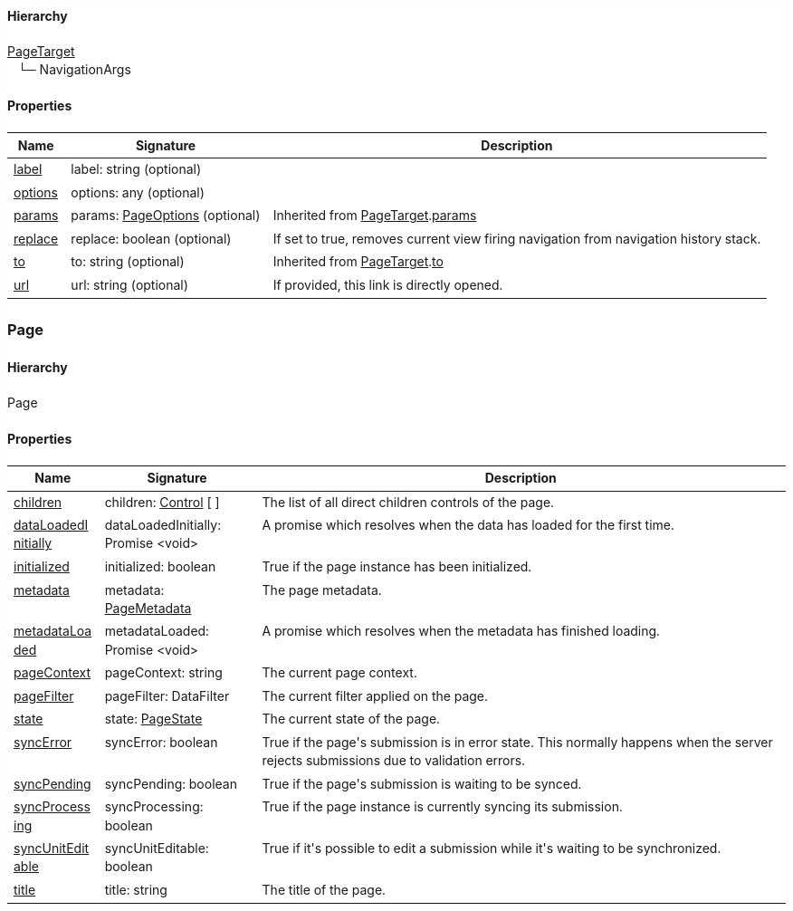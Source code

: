 #### Hierarchy

[PageTarget](../interfaces/view-model-ipage-ipagetarget.md) <br>&nbsp;&nbsp;&nbsp;└─ NavigationArgs <br>

#### Properties

| Name | Signature | Description |
| ---- | --------- | ----------- |
| [label](../interfaces/view-model-ipage-inavigationargs.md#label) |label: string (optional)  <br>|  |
| [options](../interfaces/view-model-ipage-inavigationargs.md#options) |options: any (optional)  <br>|  |
| [params](../interfaces/view-model-ipage-inavigationargs.md#params) |params: [PageOptions](../interfaces/view-model-ipage-ipageoptions.md) (optional)  <br>|  Inherited from [PageTarget](../interfaces/view-model-ipage-ipagetarget.md).[params](../interfaces/view-model-ipage-ipagetarget.md#params) <br> |
| [replace](../interfaces/view-model-ipage-inavigationargs.md#replace) |replace: boolean (optional)  <br>|If set to true, removes current view firing navigation from navigation history stack.<br>  |
| [to](../interfaces/view-model-ipage-inavigationargs.md#to) |to: string (optional)  <br>|  Inherited from [PageTarget](../interfaces/view-model-ipage-ipagetarget.md).[to](../interfaces/view-model-ipage-ipagetarget.md#to) <br> |
| [url](../interfaces/view-model-ipage-inavigationargs.md#url) |url: string (optional)  <br>|If provided, this link is directly opened.<br>  |


### Page

#### Hierarchy

Page <br>

#### Properties

| Name | Signature | Description |
| ---- | --------- | ----------- |
| [children](../interfaces/view-model-ipage-ipage.md#children) |children: [Control](../interfaces/view-model-control-basecontrol-icontrol-icontrol.md) [ ] <br>|The list of all direct children controls of the page.<br>  |
| [dataLoadedInitially](../interfaces/view-model-ipage-ipage.md#dataloadedinitially) |dataLoadedInitially: Promise &lt;void&gt; <br>|A promise which resolves when the data has loaded for the first time.<br>  |
| [initialized](../interfaces/view-model-ipage-ipage.md#initialized) |initialized: boolean <br>|True if the page instance has been initialized.<br>  |
| [metadata](../interfaces/view-model-ipage-ipage.md#metadata) |metadata: [PageMetadata](../interfaces/view-model-ipage-ipagemetadata.md) <br>|The page metadata.<br>  |
| [metadataLoaded](../interfaces/view-model-ipage-ipage.md#metadataloaded) |metadataLoaded: Promise &lt;void&gt; <br>|A promise which resolves when the metadata has finished loading.<br>  |
| [pageContext](../interfaces/view-model-ipage-ipage.md#pagecontext) |pageContext: string <br>|The current page context.<br>  |
| [pageFilter](../interfaces/view-model-ipage-ipage.md#pagefilter) |pageFilter: DataFilter <br>|The current filter applied on the page.<br>  |
| [state](../interfaces/view-model-ipage-ipage.md#state) |state: [PageState](../enums/view-model-ipage-pagestate.md) <br>|The current state of the page.<br>  |
| [syncError](../interfaces/view-model-ipage-ipage.md#syncerror) |syncError: boolean <br>|True if the page's submission is in error state. This normally happens when the server rejects submissions due to validation errors.<br>  |
| [syncPending](../interfaces/view-model-ipage-ipage.md#syncpending) |syncPending: boolean <br>|True if the page's submission is waiting to be synced.<br>  |
| [syncProcessing](../interfaces/view-model-ipage-ipage.md#syncprocessing) |syncProcessing: boolean <br>|True if the page instance is currently syncing its submission.<br>  |
| [syncUnitEditable](../interfaces/view-model-ipage-ipage.md#syncuniteditable) |syncUnitEditable: boolean <br>|True if it's possible to edit a submission while it's waiting to be synchronized.<br>  |
| [title](../interfaces/view-model-ipage-ipage.md#title) |title: string <br>|The title of the page.<br>  |
